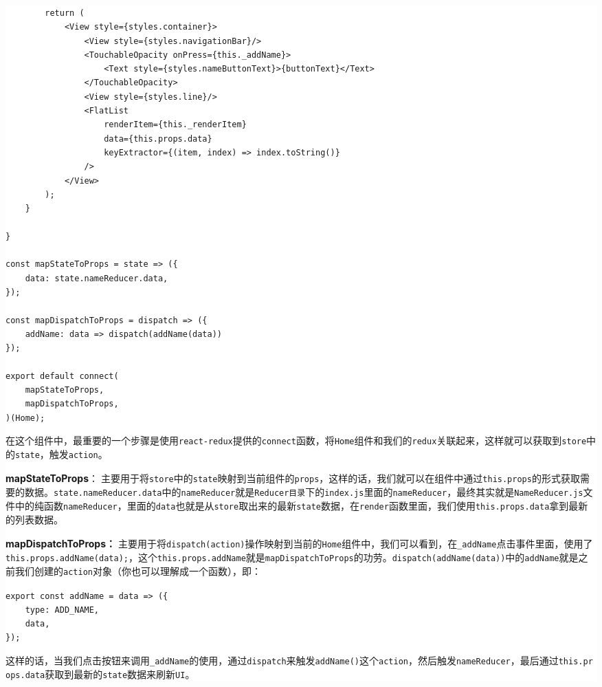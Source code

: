 ```
        return (
            <View style={styles.container}>
                <View style={styles.navigationBar}/>
                <TouchableOpacity onPress={this._addName}>
                    <Text style={styles.nameButtonText}>{buttonText}</Text>
                </TouchableOpacity>
                <View style={styles.line}/>
                <FlatList
                    renderItem={this._renderItem}
                    data={this.props.data}
                    keyExtractor={(item, index) => index.toString()}
                />
            </View>
        );
    }

}

const mapStateToProps = state => ({
    data: state.nameReducer.data,
});

const mapDispatchToProps = dispatch => ({
    addName: data => dispatch(addName(data))
});

export default connect(
    mapStateToProps,
    mapDispatchToProps,
)(Home);
```

在这个组件中，最重要的一个步骤是使用`react-redux`提供的`connect`函数，将`Home`组件和我们的`redux`关联起来，这样就可以获取到`store`中的`state`，触发`action`。

**mapStateToProps**： 主要用于将`store`中的`state`映射到当前组件的`props`，这样的话，我们就可以在组件中通过`this.props`的形式获取需要的数据。`state.nameReducer.data`中的`nameReducer`就是`Reducer目录`下的`index.js`里面的`nameReducer`，最终其实就是`NameReducer.js`文件中的纯函数`nameReducer`，里面的`data`也就是从`store`取出来的最新`state`数据，在`render`函数里面，我们使用`this.props.data`拿到最新的列表数据。

**mapDispatchToProps：** 主要用于将`dispatch(action)`操作映射到当前的`Home`组件中，我们可以看到，在`_addName`点击事件里面，使用了`this.props.addName(data);`，这个`this.props.addName`就是`mapDispatchToProps`的功劳。`dispatch(addName(data))`中的`addName`就是之前我们创建的`action`对象（你也可以理解成一个函数），即：

```
export const addName = data => ({
    type: ADD_NAME,
    data,
});
```

这样的话，当我们点击按钮来调用`_addName`的使用，通过`dispatch`来触发`addName()`这个`action`，然后触发`nameReducer`，最后通过`this.props.data`获取到最新的`state`数据来刷新`UI`。

